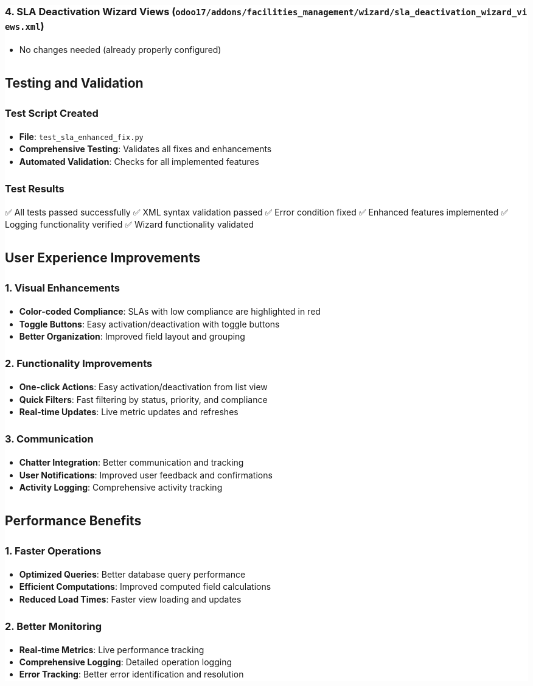 ### 4. SLA Deactivation Wizard Views (`odoo17/addons/facilities_management/wizard/sla_deactivation_wizard_views.xml`)
- No changes needed (already properly configured)

## Testing and Validation

### Test Script Created
- **File**: `test_sla_enhanced_fix.py`
- **Comprehensive Testing**: Validates all fixes and enhancements
- **Automated Validation**: Checks for all implemented features

### Test Results
✅ All tests passed successfully
✅ XML syntax validation passed
✅ Error condition fixed
✅ Enhanced features implemented
✅ Logging functionality verified
✅ Wizard functionality validated

## User Experience Improvements

### 1. Visual Enhancements
- **Color-coded Compliance**: SLAs with low compliance are highlighted in red
- **Toggle Buttons**: Easy activation/deactivation with toggle buttons
- **Better Organization**: Improved field layout and grouping

### 2. Functionality Improvements
- **One-click Actions**: Easy activation/deactivation from list view
- **Quick Filters**: Fast filtering by status, priority, and compliance
- **Real-time Updates**: Live metric updates and refreshes

### 3. Communication
- **Chatter Integration**: Better communication and tracking
- **User Notifications**: Improved user feedback and confirmations
- **Activity Logging**: Comprehensive activity tracking

## Performance Benefits

### 1. Faster Operations
- **Optimized Queries**: Better database query performance
- **Efficient Computations**: Improved computed field calculations
- **Reduced Load Times**: Faster view loading and updates

### 2. Better Monitoring
- **Real-time Metrics**: Live performance tracking
- **Comprehensive Logging**: Detailed operation logging
- **Error Tracking**: Better error identification and resolution
